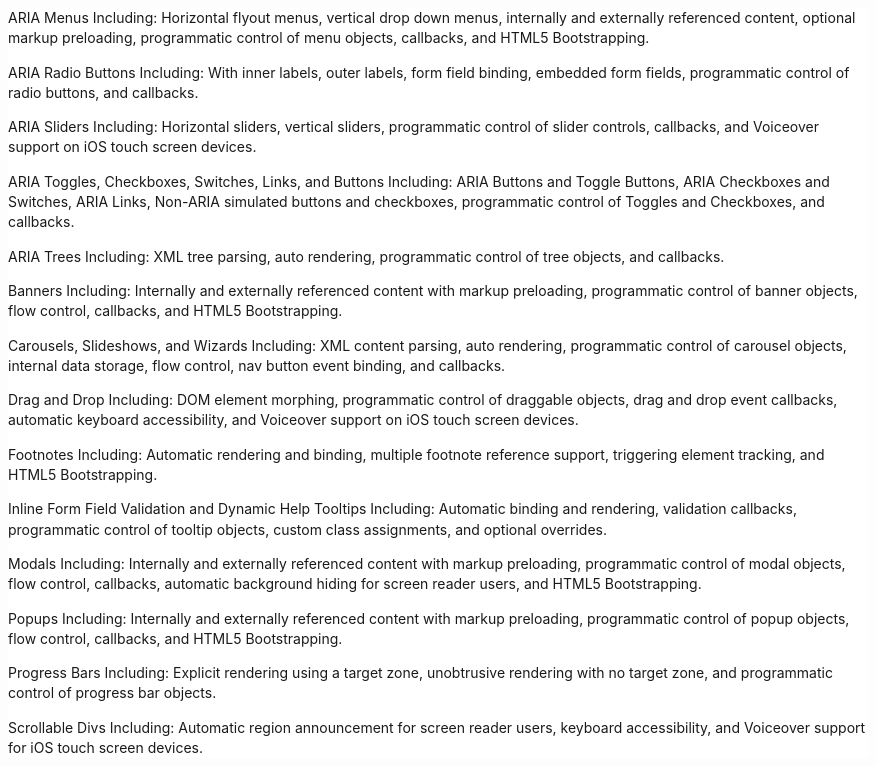 ARIA Menus
Including: Horizontal flyout menus, vertical drop down menus, internally and externally referenced content, optional markup preloading, programmatic control of menu objects, callbacks, and HTML5 Bootstrapping.

ARIA Radio Buttons
Including: With inner labels, outer labels, form field binding, embedded form fields, programmatic control of radio buttons, and callbacks.

ARIA Sliders
Including: Horizontal sliders, vertical sliders, programmatic control of slider controls, callbacks, and Voiceover support on iOS touch screen devices.

ARIA Toggles, Checkboxes, Switches, Links, and Buttons
Including: ARIA Buttons and Toggle Buttons, ARIA Checkboxes and Switches, ARIA Links, Non-ARIA simulated buttons and checkboxes, programmatic control of Toggles and Checkboxes, and callbacks.

ARIA Trees
Including: XML tree parsing, auto rendering, programmatic control of tree objects, and callbacks.

Banners
Including: Internally and externally referenced content with markup preloading, programmatic control of banner objects, flow control, callbacks, and HTML5 Bootstrapping.

Carousels, Slideshows, and Wizards
Including: XML content parsing, auto rendering, programmatic control of carousel objects, internal data storage, flow control, nav button event binding, and callbacks.

Drag and Drop
Including: DOM element morphing, programmatic control of draggable objects, drag and drop event callbacks, automatic keyboard accessibility, and Voiceover support on iOS touch screen devices.

Footnotes
Including: Automatic rendering and binding, multiple footnote reference support, triggering element tracking, and HTML5 Bootstrapping.

Inline Form Field Validation and Dynamic Help Tooltips
Including: Automatic binding and rendering, validation callbacks, programmatic control of tooltip objects, custom class assignments, and optional overrides.

Modals
Including: Internally and externally referenced content with markup preloading, programmatic control of modal objects, flow control, callbacks, automatic background hiding for screen reader users, and HTML5 Bootstrapping.

Popups
Including: Internally and externally referenced content with markup preloading, programmatic control of popup objects, flow control, callbacks, and HTML5 Bootstrapping.

Progress Bars
Including: Explicit rendering using a target zone, unobtrusive rendering with no target zone, and programmatic control of progress bar objects.

Scrollable Divs
Including: Automatic region announcement for screen reader users, keyboard accessibility, and Voiceover support for iOS touch screen devices.
